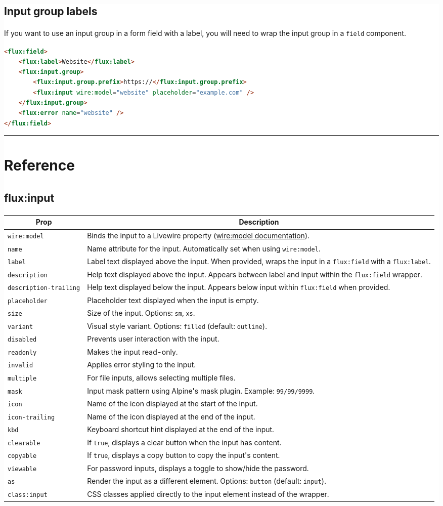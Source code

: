 
## Input group labels

If you want to use an input group in a form field with a label, you will need to wrap the input group in a `field` component.

```html
<flux:field>
    <flux:label>Website</flux:label>
    <flux:input.group>
        <flux:input.group.prefix>https://</flux:input.group.prefix>
        <flux:input wire:model="website" placeholder="example.com" />
    </flux:input.group>
    <flux:error name="website" />
</flux:field>
```

---

# Reference

## flux:input

| Prop                 | Description                                                                                                                 |
|----------------------|----------------------------------------------------------------------------------------------------------------------------|
| `wire:model`         | Binds the input to a Livewire property ([wire:model documentation](https://livewire.laravel.com/docs/wire-model)).           |
| `name`               | Name attribute for the input. Automatically set when using `wire:model`.                                                    |
| `label`              | Label text displayed above the input. When provided, wraps the input in a `flux:field` with a `flux:label`.                 |
| `description`        | Help text displayed above the input. Appears between label and input within the `flux:field` wrapper.                       |
| `description-trailing`| Help text displayed below the input. Appears below input within `flux:field` when provided.                                |
| `placeholder`        | Placeholder text displayed when the input is empty.                                                                         |
| `size`               | Size of the input. Options: `sm`, `xs`.                                                                                    |
| `variant`            | Visual style variant. Options: `filled` (default: `outline`).                                                              |
| `disabled`           | Prevents user interaction with the input.                                                                                   |
| `readonly`           | Makes the input read-only.                                                                                                 |
| `invalid`            | Applies error styling to the input.                                                                                        |
| `multiple`           | For file inputs, allows selecting multiple files.                                                                           |
| `mask`               | Input mask pattern using Alpine's mask plugin. Example: `99/99/9999`.                                                      |
| `icon`               | Name of the icon displayed at the start of the input.                                                                      |
| `icon-trailing`      | Name of the icon displayed at the end of the input.                                                                        |
| `kbd`                | Keyboard shortcut hint displayed at the end of the input.                                                                  |
| `clearable`          | If `true`, displays a clear button when the input has content.                                                             |
| `copyable`           | If `true`, displays a copy button to copy the input's content.                                                             |
| `viewable`           | For password inputs, displays a toggle to show/hide the password.                                                          |
| `as`                 | Render the input as a different element. Options: `button` (default: `input`).                                             |
| `class:input`        | CSS classes applied directly to the input element instead of the wrapper.                                                   |
